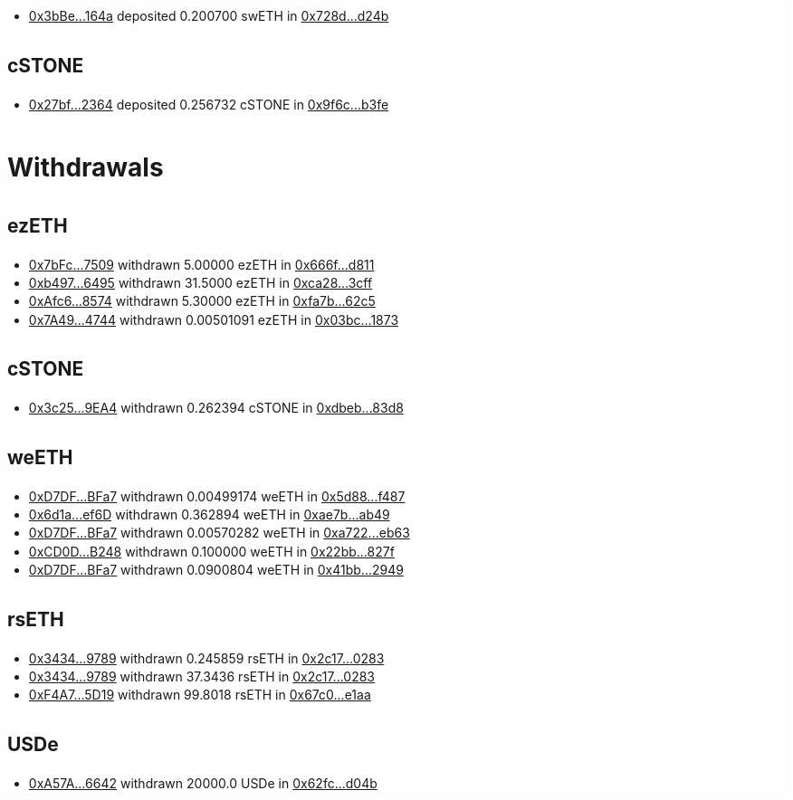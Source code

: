 - [0x3bBe...164a](https://etherscan.io/address/0x3bBeD4E8d87293210da8DEf7938aA0c9A421164a) deposited 0.200700 swETH in [0x728d...d24b](https://etherscan.io/tx/0x3bBeD4E8d87293210da8DEf7938aA0c9A421164a)
## cSTONE
- [0x27bf...2364](https://etherscan.io/address/0x27bfd2b798163B29ee3AD7a5bF4ec4c926052364) deposited 0.256732 cSTONE in [0x9f6c...b3fe](https://etherscan.io/tx/0x27bfd2b798163B29ee3AD7a5bF4ec4c926052364)
# Withdrawals
## ezETH
- [0x7bFc...7509](https://etherscan.io/address/0x7bFcd8722A746D92b3174B82bd7F19AFe8EC7509) withdrawn 5.00000 ezETH in [0x666f...d811](https://etherscan.io/tx/0x7bFcd8722A746D92b3174B82bd7F19AFe8EC7509)
- [0xb497...6495](https://etherscan.io/address/0xb497070466Dc15FA6420b4781bB0352257146495) withdrawn 31.5000 ezETH in [0xca28...3cff](https://etherscan.io/tx/0xb497070466Dc15FA6420b4781bB0352257146495)
- [0xAfc6...8574](https://etherscan.io/address/0xAfc6d5Daf238C0ada03976E8815C388b01818574) withdrawn 5.30000 ezETH in [0xfa7b...62c5](https://etherscan.io/tx/0xAfc6d5Daf238C0ada03976E8815C388b01818574)
- [0x7A49...4744](https://etherscan.io/address/0x7A493Be5c2ce014cD049Bf178a1ac0Db1B434744) withdrawn 0.00501091 ezETH in [0x03bc...1873](https://etherscan.io/tx/0x7A493Be5c2ce014cD049Bf178a1ac0Db1B434744)
## cSTONE
- [0x3c25...9EA4](https://etherscan.io/address/0x3c25eaf2BB81D27135cf2Ba7AdB322e49D5D9EA4) withdrawn 0.262394 cSTONE in [0xdbeb...83d8](https://etherscan.io/tx/0x3c25eaf2BB81D27135cf2Ba7AdB322e49D5D9EA4)
## weETH
- [0xD7DF...BFa7](https://etherscan.io/address/0xD7DF7E085214743530afF339aFC420c7c720BFa7) withdrawn 0.00499174 weETH in [0x5d88...f487](https://etherscan.io/tx/0xD7DF7E085214743530afF339aFC420c7c720BFa7)
- [0x6d1a...ef6D](https://etherscan.io/address/0x6d1aA2F811Da732D2151653c165aC8D019C5ef6D) withdrawn 0.362894 weETH in [0xae7b...ab49](https://etherscan.io/tx/0x6d1aA2F811Da732D2151653c165aC8D019C5ef6D)
- [0xD7DF...BFa7](https://etherscan.io/address/0xD7DF7E085214743530afF339aFC420c7c720BFa7) withdrawn 0.00570282 weETH in [0xa722...eb63](https://etherscan.io/tx/0xD7DF7E085214743530afF339aFC420c7c720BFa7)
- [0xCD0D...B248](https://etherscan.io/address/0xCD0D83D9E840F8E27d5c2e365Fd365FF1C05B248) withdrawn 0.100000 weETH in [0x22bb...827f](https://etherscan.io/tx/0xCD0D83D9E840F8E27d5c2e365Fd365FF1C05B248)
- [0xD7DF...BFa7](https://etherscan.io/address/0xD7DF7E085214743530afF339aFC420c7c720BFa7) withdrawn 0.0900804 weETH in [0x41bb...2949](https://etherscan.io/tx/0xD7DF7E085214743530afF339aFC420c7c720BFa7)
## rsETH
- [0x3434...9789](https://etherscan.io/address/0x34349c5569e7B846c3558961552D2202760A9789) withdrawn 0.245859 rsETH in [0x2c17...0283](https://etherscan.io/tx/0x34349c5569e7B846c3558961552D2202760A9789)
- [0x3434...9789](https://etherscan.io/address/0x34349c5569e7B846c3558961552D2202760A9789) withdrawn 37.3436 rsETH in [0x2c17...0283](https://etherscan.io/tx/0x34349c5569e7B846c3558961552D2202760A9789)
- [0xF4A7...5D19](https://etherscan.io/address/0xF4A78dd2A5A590266E34D2905a4B822Be3475D19) withdrawn 99.8018 rsETH in [0x67c0...e1aa](https://etherscan.io/tx/0xF4A78dd2A5A590266E34D2905a4B822Be3475D19)
## USDe
- [0xA57A...6642](https://etherscan.io/address/0xA57Ab53fE06E3Dacc2bA3619838FD3A137ED6642) withdrawn 20000.0 USDe in [0x62fc...d04b](https://etherscan.io/tx/0xA57Ab53fE06E3Dacc2bA3619838FD3A137ED6642)